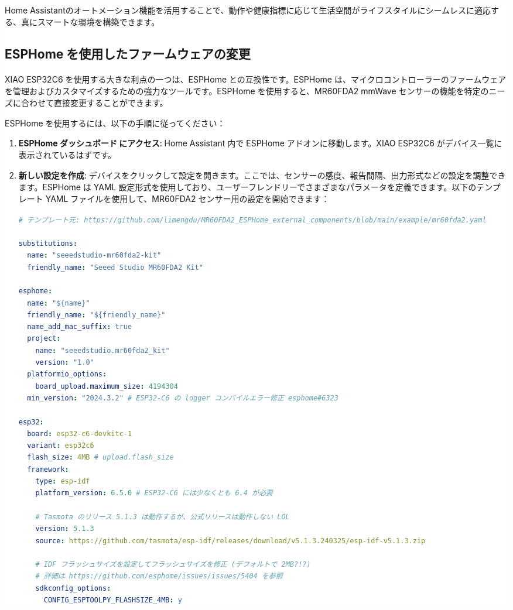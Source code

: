 Home Assistantのオートメーション機能を活用することで、動作や健康指標に応じて生活空間がライフスタイルにシームレスに適応する、真にスマートな環境を構築できます。

## ESPHome を使用したファームウェアの変更

XIAO ESP32C6 を使用する大きな利点の一つは、ESPHome との互換性です。ESPHome は、マイクロコントローラーのファームウェアを管理およびカスタマイズするための強力なツールです。ESPHome を使用すると、MR60FDA2 mmWave センサーの機能を特定のニーズに合わせて直接変更することができます。

ESPHome を使用するには、以下の手順に従ってください：

1. **ESPHome ダッシュボード にアクセス**: Home Assistant 内で ESPHome アドオンに移動します。XIAO ESP32C6 がデバイス一覧に表示されているはずです。
2. **新しい設定を作成**: デバイスをクリックして設定を開きます。ここでは、センサーの感度、報告間隔、出力形式などの設定を調整できます。ESPHome は YAML 設定形式を使用しており、ユーザーフレンドリーでさまざまなパラメータを定義できます。以下のテンプレート YAML ファイルを使用して、MR60FDA2 センサー用の設定を開始できます：

    ```yaml showLineNumbers title=example/mr60fda2.yaml
    # テンプレート元: https://github.com/limengdu/MR60FDA2_ESPHome_external_components/blob/main/example/mr60fda2.yaml
    
    substitutions:
      name: "seeedstudio-mr60fda2-kit"
      friendly_name: "Seeed Studio MR60FDA2 Kit"

    esphome:
      name: "${name}"
      friendly_name: "${friendly_name}"
      name_add_mac_suffix: true
      project:
        name: "seeedstudio.mr60fda2_kit"
        version: "1.0"
      platformio_options:
        board_upload.maximum_size: 4194304
      min_version: "2024.3.2" # ESP32-C6 の logger コンパイルエラー修正 esphome#6323

    esp32:
      board: esp32-c6-devkitc-1
      variant: esp32c6
      flash_size: 4MB # upload.flash_size
      framework:
        type: esp-idf
        platform_version: 6.5.0 # ESP32-C6 には少なくとも 6.4 が必要

        # Tasmota のリリース 5.1.3 は動作するが、公式リリースは動作しない LOL
        version: 5.1.3
        source: https://github.com/tasmota/esp-idf/releases/download/v5.1.3.240325/esp-idf-v5.1.3.zip

        # IDF フラッシュサイズを設定してフラッシュサイズを修正 (デフォルトで 2MB?!?)
        # 詳細は https://github.com/esphome/issues/issues/5404 を参照
        sdkconfig_options:
          CONFIG_ESPTOOLPY_FLASHSIZE_4MB: y
